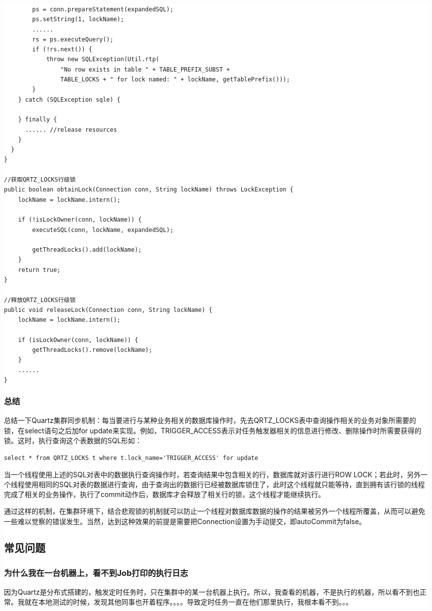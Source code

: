 ```
        ps = conn.prepareStatement(expandedSQL);
        ps.setString(1, lockName);
        ......
        rs = ps.executeQuery();
        if (!rs.next()) {
            throw new SQLException(Util.rtp(
                "No row exists in table " + TABLE_PREFIX_SUBST +
                TABLE_LOCKS + " for lock named: " + lockName, getTablePrefix()));
        }
    } catch (SQLException sqle) {

    } finally {
      ...... //release resources
    }
  }
}

//获取QRTZ_LOCKS行级锁
public boolean obtainLock(Connection conn, String lockName) throws LockException {
    lockName = lockName.intern();

    if (!isLockOwner(conn, lockName)) {
        executeSQL(conn, lockName, expandedSQL);

        getThreadLocks().add(lockName);
    }
    return true;
}

//释放QRTZ_LOCKS行级锁
public void releaseLock(Connection conn, String lockName) {
    lockName = lockName.intern();

    if (isLockOwner(conn, lockName)) {
        getThreadLocks().remove(lockName);
    }
    ......
}
```

### 总结

总结一下Quartz集群同步机制：每当要进行与某种业务相关的数据库操作时，先去QRTZ_LOCKS表中查询操作相关的业务对象所需要的锁，在select语句之后加for update来实现。例如，TRIGGER_ACCESS表示对任务触发器相关的信息进行修改、删除操作时所需要获得的锁。这时，执行查询这个表数据的SQL形如：

```
select * from QRTZ_LOCKS t where t.lock_name='TRIGGER_ACCESS' for update
```

当一个线程使用上述的SQL对表中的数据执行查询操作时，若查询结果中包含相关的行，数据库就对该行进行ROW LOCK；若此时，另外一个线程使用相同的SQL对表的数据进行查询，由于查询出的数据行已经被数据库锁住了，此时这个线程就只能等待，直到拥有该行锁的线程完成了相关的业务操作，执行了commit动作后，数据库才会释放了相关行的锁，这个线程才能继续执行。

通过这样的机制，在集群环境下，结合悲观锁的机制就可以防止一个线程对数据库数据的操作的结果被另外一个线程所覆盖，从而可以避免一些难以觉察的错误发生。当然，达到这种效果的前提是需要把Connection设置为手动提交，即autoCommit为false。



## 常见问题

### **为什么我在一台机器上，看不到Job打印的执行日志**

因为Quartz是分布式搭建的，触发定时任务时，只在集群中的某一台机器上执行。所以，我查看的机器，不是执行的机器，所以看不到也正常。我就在本地测试的时候，发现其他同事也开着程序。。。。导致定时任务一直在他们那里执行，我根本看不到。。。